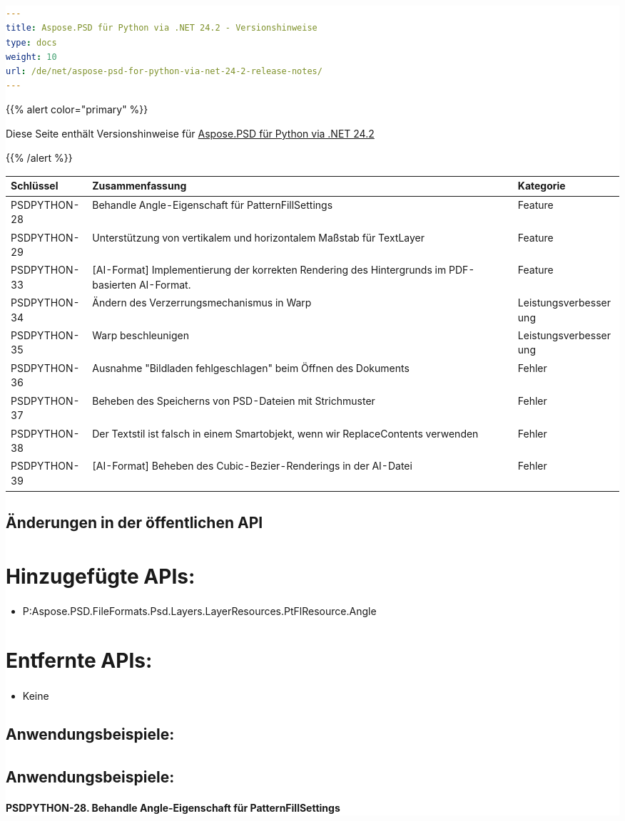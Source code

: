```yaml
---
title: Aspose.PSD für Python via .NET 24.2 - Versionshinweise
type: docs
weight: 10
url: /de/net/aspose-psd-for-python-via-net-24-2-release-notes/
---
```


{{% alert color="primary" %}}

Diese Seite enthält Versionshinweise für [Aspose.PSD für Python via .NET 24.2](https://pypi.org/project/aspose-psd/)

{{% /alert %}}

| **Schlüssel** | **Zusammenfassung**                                                           | **Kategorie** |
|:-------------|:-----------------------------------------------------------------------------|:------------|
| PSDPYTHON-28 | Behandle Angle-Eigenschaft für PatternFillSettings                            |   Feature   |
| PSDPYTHON-29 | Unterstützung von vertikalem und horizontalem Maßstab für TextLayer          |   Feature   |
| PSDPYTHON-33 | [AI-Format] Implementierung der korrekten Rendering des Hintergrunds im PDF-basierten AI-Format.|   Feature   |
| PSDPYTHON-34 | Ändern des Verzerrungsmechanismus in Warp                                      | Leistungsverbesserung |
| PSDPYTHON-35 | Warp beschleunigen                                                            | Leistungsverbesserung |
| PSDPYTHON-36 | Ausnahme "Bildladen fehlgeschlagen" beim Öffnen des Dokuments                  |     Fehler     |
| PSDPYTHON-37 | Beheben des Speicherns von PSD-Dateien mit Strichmuster                        |     Fehler     |
| PSDPYTHON-38 | Der Textstil ist falsch in einem Smartobjekt, wenn wir ReplaceContents verwenden |    Fehler    |
| PSDPYTHON-39 | [AI-Format] Beheben des Cubic-Bezier-Renderings in der AI-Datei               |     Fehler    



## **Änderungen in der öffentlichen API**
# **Hinzugefügte APIs:**
- P:Aspose.PSD.FileFormats.Psd.Layers.LayerResources.PtFlResource.Angle

# **Entfernte APIs:**
- Keine


## **Anwendungsbeispiele:**

## **Anwendungsbeispiele:**

**PSDPYTHON-28. Behandle Angle-Eigenschaft für PatternFillSettings**
